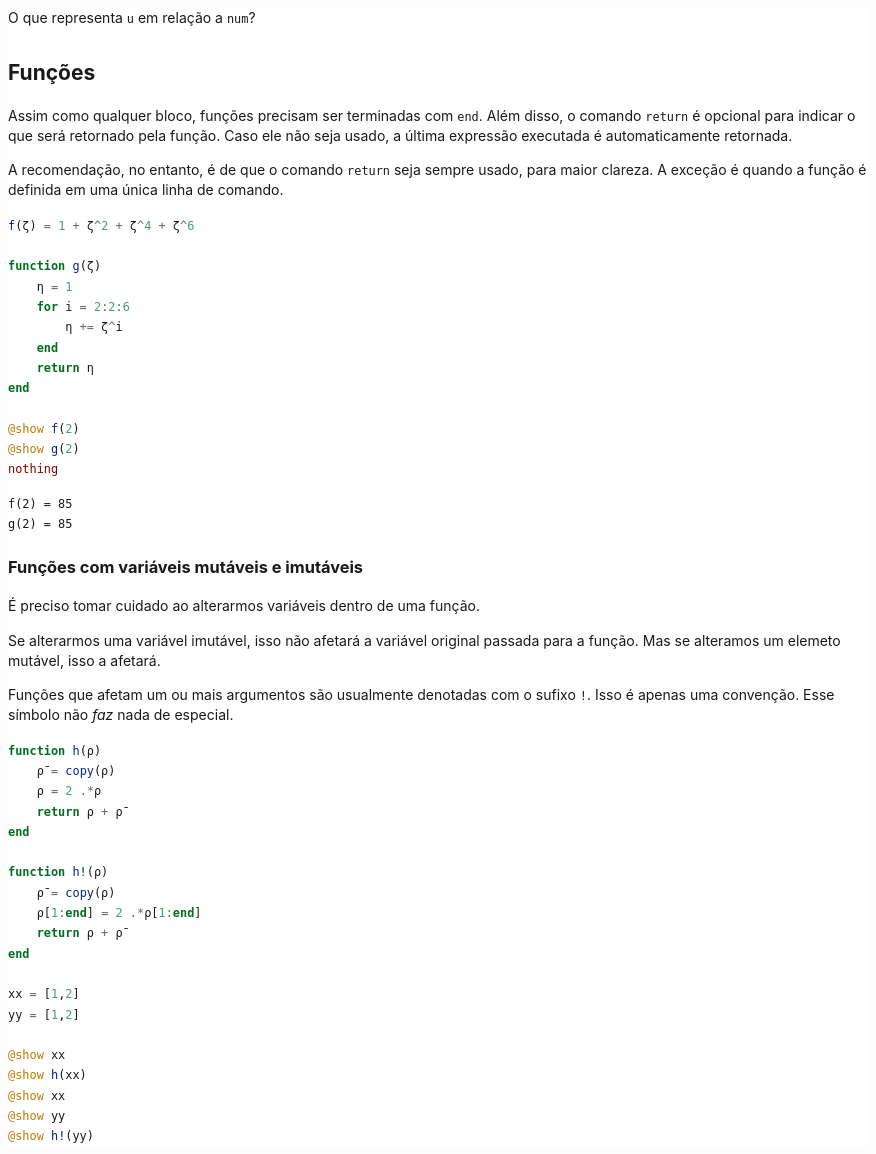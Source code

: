 


O que representa `u` em relação a `num`?


## Funções

Assim como qualquer bloco, funções precisam ser terminadas com `end`. Além disso, o comando `return` é opcional para indicar o que será retornado pela função. Caso ele não seja usado, a última expressão executada é automaticamente retornada.

A recomendação, no entanto, é de que o comando `return` seja sempre usado, para maior clareza. A exceção é quando a função é definida em uma única linha de comando.

```julia
f(ζ) = 1 + ζ^2 + ζ^4 + ζ^6

function g(ζ)
    η = 1
    for i = 2:2:6
        η += ζ^i
    end
    return η
end

@show f(2)
@show g(2)
nothing
```

```
f(2) = 85
g(2) = 85
```




### Funções com variáveis mutáveis e imutáveis

É preciso tomar cuidado ao alterarmos variáveis dentro de uma função.

Se alterarmos uma variável imutável, isso não afetará a variável original passada para a função. Mas se alteramos um elemeto mutável, isso a afetará.

Funções que afetam um ou mais argumentos são usualmente denotadas com o sufixo `!`. Isso é apenas uma convenção. Esse símbolo não *faz* nada de especial.

```julia
function h(ρ)
    ρ̄ = copy(ρ)
    ρ = 2 .*ρ
    return ρ + ρ̄
end

function h!(ρ)
    ρ̄ = copy(ρ)
    ρ[1:end] = 2 .*ρ[1:end]
    return ρ + ρ̄
end

xx = [1,2]
yy = [1,2]

@show xx
@show h(xx)
@show xx
@show yy
@show h!(yy)
```